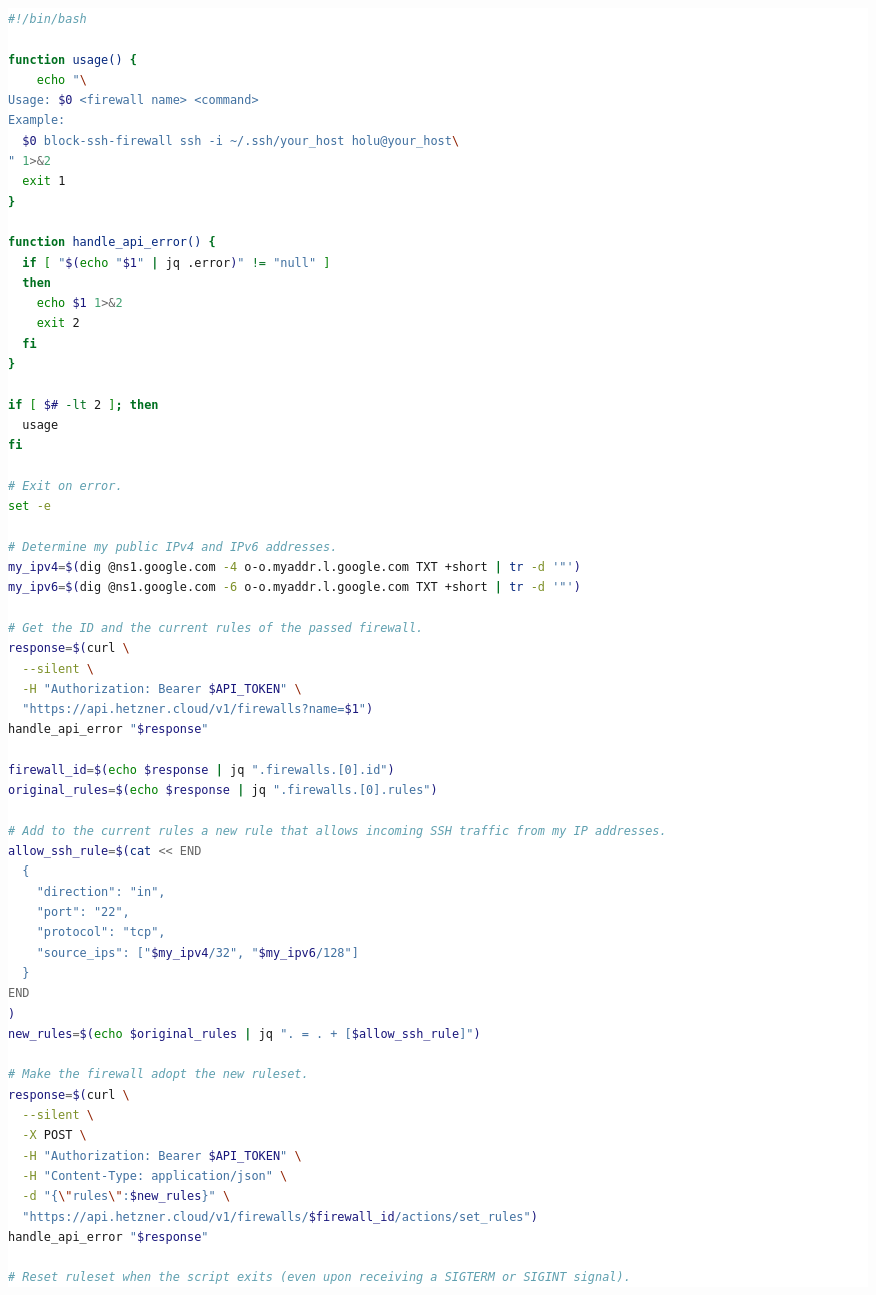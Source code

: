 ```bash
#!/bin/bash

function usage() {
    echo "\
Usage: $0 <firewall name> <command>
Example:
  $0 block-ssh-firewall ssh -i ~/.ssh/your_host holu@your_host\
" 1>&2
  exit 1
}

function handle_api_error() {
  if [ "$(echo "$1" | jq .error)" != "null" ]
  then
    echo $1 1>&2
    exit 2
  fi
}

if [ $# -lt 2 ]; then
  usage
fi

# Exit on error.
set -e

# Determine my public IPv4 and IPv6 addresses.
my_ipv4=$(dig @ns1.google.com -4 o-o.myaddr.l.google.com TXT +short | tr -d '"')
my_ipv6=$(dig @ns1.google.com -6 o-o.myaddr.l.google.com TXT +short | tr -d '"')

# Get the ID and the current rules of the passed firewall.
response=$(curl \
  --silent \
  -H "Authorization: Bearer $API_TOKEN" \
  "https://api.hetzner.cloud/v1/firewalls?name=$1")
handle_api_error "$response"

firewall_id=$(echo $response | jq ".firewalls.[0].id")
original_rules=$(echo $response | jq ".firewalls.[0].rules")

# Add to the current rules a new rule that allows incoming SSH traffic from my IP addresses.
allow_ssh_rule=$(cat << END
  {
    "direction": "in",
    "port": "22",
    "protocol": "tcp",
    "source_ips": ["$my_ipv4/32", "$my_ipv6/128"]
  }
END
)
new_rules=$(echo $original_rules | jq ". = . + [$allow_ssh_rule]")

# Make the firewall adopt the new ruleset.
response=$(curl \
  --silent \
  -X POST \
  -H "Authorization: Bearer $API_TOKEN" \
  -H "Content-Type: application/json" \
  -d "{\"rules\":$new_rules}" \
  "https://api.hetzner.cloud/v1/firewalls/$firewall_id/actions/set_rules")
handle_api_error "$response"

# Reset ruleset when the script exits (even upon receiving a SIGTERM or SIGINT signal).
```